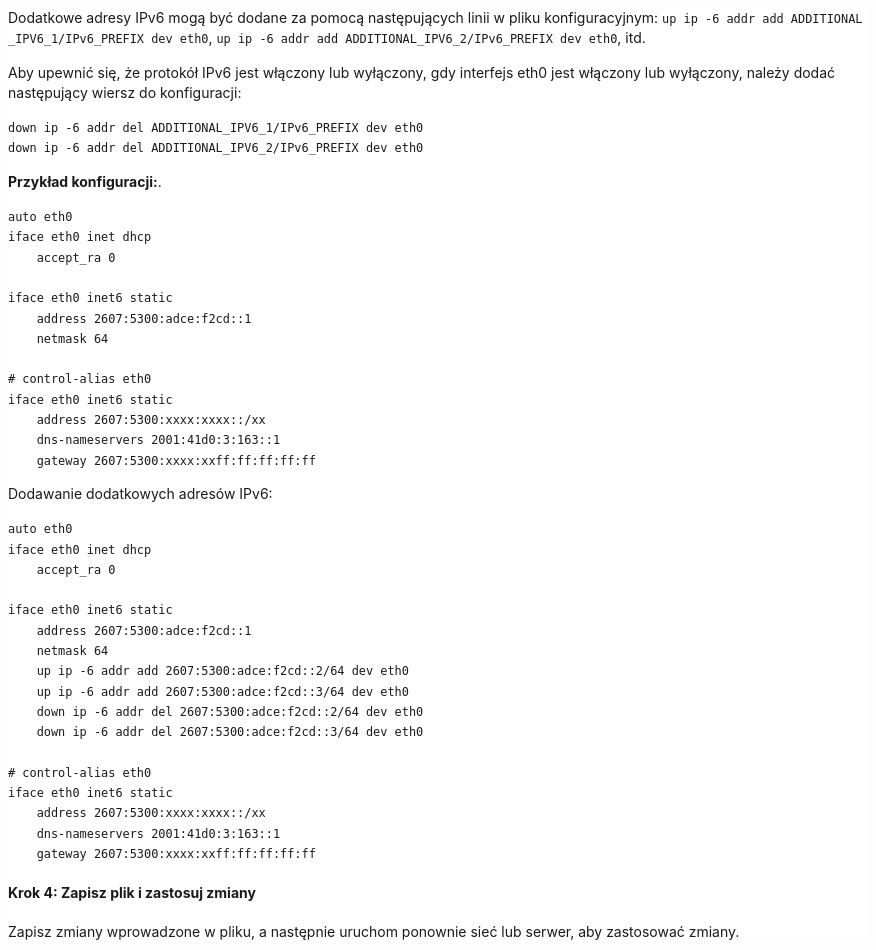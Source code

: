 Dodatkowe adresy IPv6 mogą być dodane za pomocą następujących linii w pliku konfiguracyjnym: `up ip -6 addr add ADDITIONAL_IPV6_1/IPv6_PREFIX dev eth0`, `up ip -6 addr add ADDITIONAL_IPV6_2/IPv6_PREFIX dev eth0`, itd.

Aby upewnić się, że protokół IPv6 jest włączony lub wyłączony, gdy interfejs eth0 jest włączony lub wyłączony, należy dodać następujący wiersz do konfiguracji:

`down ip -6 addr del ADDITIONAL_IPV6_1/IPv6_PREFIX dev eth0`<br>
`down ip -6 addr del ADDITIONAL_IPV6_2/IPv6_PREFIX dev eth0`

**Przykład konfiguracji:**.

```console
auto eth0
iface eth0 inet dhcp
    accept_ra 0

iface eth0 inet6 static
    address 2607:5300:adce:f2cd::1
    netmask 64

# control-alias eth0
iface eth0 inet6 static
    address 2607:5300:xxxx:xxxx::/xx
    dns-nameservers 2001:41d0:3:163::1
    gateway 2607:5300:xxxx:xxff:ff:ff:ff:ff
```

Dodawanie dodatkowych adresów IPv6:


```console
auto eth0
iface eth0 inet dhcp
    accept_ra 0

iface eth0 inet6 static
    address 2607:5300:adce:f2cd::1
    netmask 64
    up ip -6 addr add 2607:5300:adce:f2cd::2/64 dev eth0
    up ip -6 addr add 2607:5300:adce:f2cd::3/64 dev eth0
    down ip -6 addr del 2607:5300:adce:f2cd::2/64 dev eth0
    down ip -6 addr del 2607:5300:adce:f2cd::3/64 dev eth0

# control-alias eth0
iface eth0 inet6 static
    address 2607:5300:xxxx:xxxx::/xx
    dns-nameservers 2001:41d0:3:163::1
    gateway 2607:5300:xxxx:xxff:ff:ff:ff:ff
```

#### Krok 4: Zapisz plik i zastosuj zmiany

Zapisz zmiany wprowadzone w pliku, a następnie uruchom ponownie sieć lub serwer, aby zastosować zmiany.
